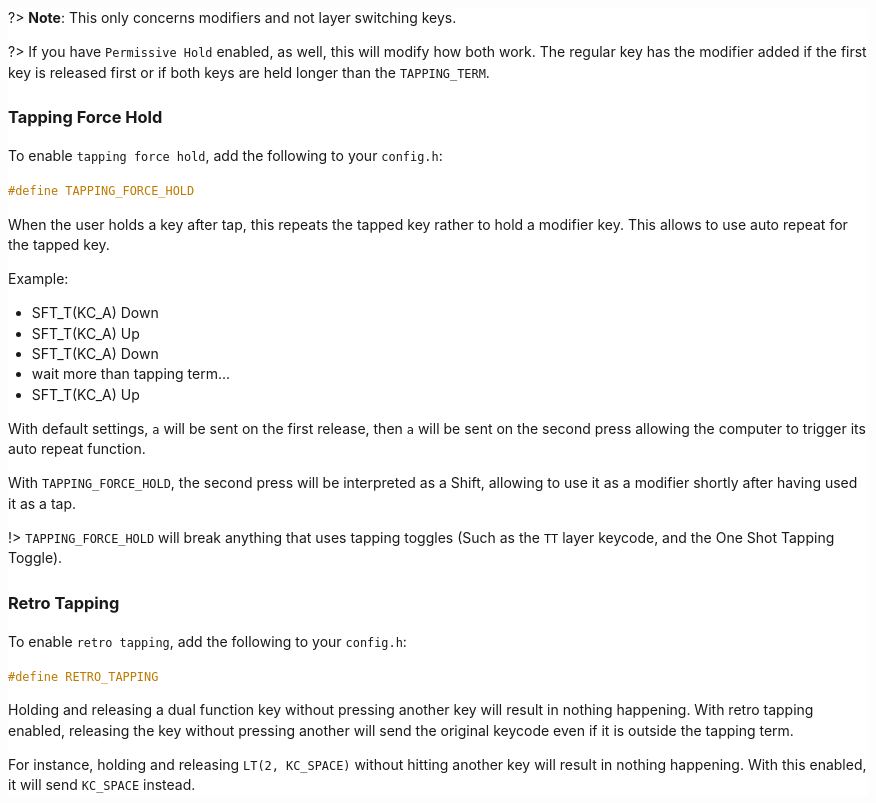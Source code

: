 ?&gt; **Note**: This only concerns modifiers and not layer switching keys.

?&gt; If you have `Permissive Hold` enabled, as well, this will modify how both work. The regular key has the modifier added if the first key is released first or if both keys are held longer than the `TAPPING_TERM`.

### Tapping Force Hold

To enable `tapping force hold`, add the following to your `config.h`:

```c
#define TAPPING_FORCE_HOLD
```

When the user holds a key after tap, this repeats the tapped key rather to hold a modifier key. This allows to use auto repeat for the tapped key.

Example:

* SFT\_T\(KC\_A\) Down
* SFT\_T\(KC\_A\) Up
* SFT\_T\(KC\_A\) Down
* wait more than tapping term...
* SFT\_T\(KC\_A\) Up

With default settings, `a` will be sent on the first release, then `a` will be sent on the second press allowing the computer to trigger its auto repeat function.

With `TAPPING_FORCE_HOLD`, the second press will be interpreted as a Shift, allowing to use it as a modifier shortly after having used it as a tap.

!&gt; `TAPPING_FORCE_HOLD` will break anything that uses tapping toggles \(Such as the `TT` layer keycode, and the One Shot Tapping Toggle\).

### Retro Tapping

To enable `retro tapping`, add the following to your `config.h`:

```c
#define RETRO_TAPPING
```

Holding and releasing a dual function key without pressing another key will result in nothing happening. With retro tapping enabled, releasing the key without pressing another will send the original keycode even if it is outside the tapping term.

For instance, holding and releasing `LT(2, KC_SPACE)` without hitting another key will result in nothing happening. With this enabled, it will send `KC_SPACE` instead.

